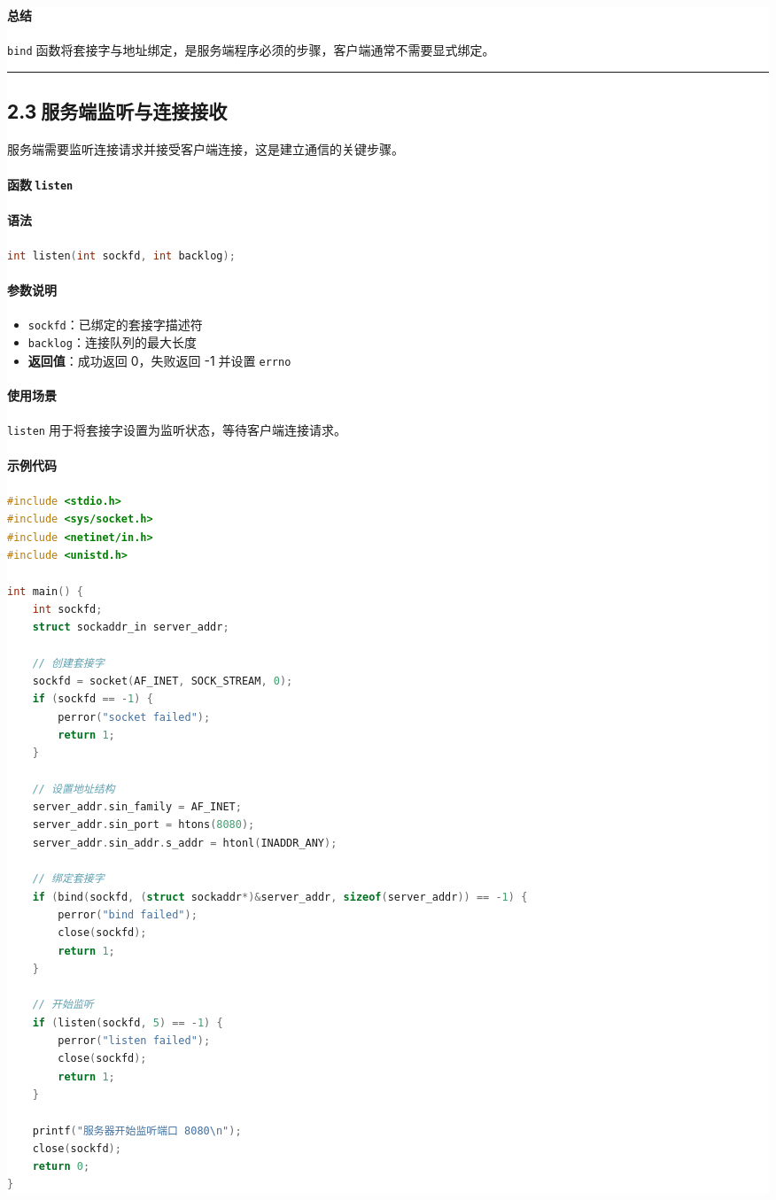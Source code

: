 #### 总结
`bind` 函数将套接字与地址绑定，是服务端程序必须的步骤，客户端通常不需要显式绑定。

---

## 2.3 服务端监听与连接接收

服务端需要监听连接请求并接受客户端连接，这是建立通信的关键步骤。

#### 函数 `listen`
#### 语法
```c
int listen(int sockfd, int backlog);
```

#### 参数说明
- `sockfd`：已绑定的套接字描述符
- `backlog`：连接队列的最大长度
- **返回值**：成功返回 0，失败返回 -1 并设置 `errno`

#### 使用场景
`listen` 用于将套接字设置为监听状态，等待客户端连接请求。

#### 示例代码
```c
#include <stdio.h>
#include <sys/socket.h>
#include <netinet/in.h>
#include <unistd.h>

int main() {
    int sockfd;
    struct sockaddr_in server_addr;
    
    // 创建套接字
    sockfd = socket(AF_INET, SOCK_STREAM, 0);
    if (sockfd == -1) {
        perror("socket failed");
        return 1;
    }
    
    // 设置地址结构
    server_addr.sin_family = AF_INET;
    server_addr.sin_port = htons(8080);
    server_addr.sin_addr.s_addr = htonl(INADDR_ANY);
    
    // 绑定套接字
    if (bind(sockfd, (struct sockaddr*)&server_addr, sizeof(server_addr)) == -1) {
        perror("bind failed");
        close(sockfd);
        return 1;
    }
    
    // 开始监听
    if (listen(sockfd, 5) == -1) {
        perror("listen failed");
        close(sockfd);
        return 1;
    }
    
    printf("服务器开始监听端口 8080\n");
    close(sockfd);
    return 0;
}
```